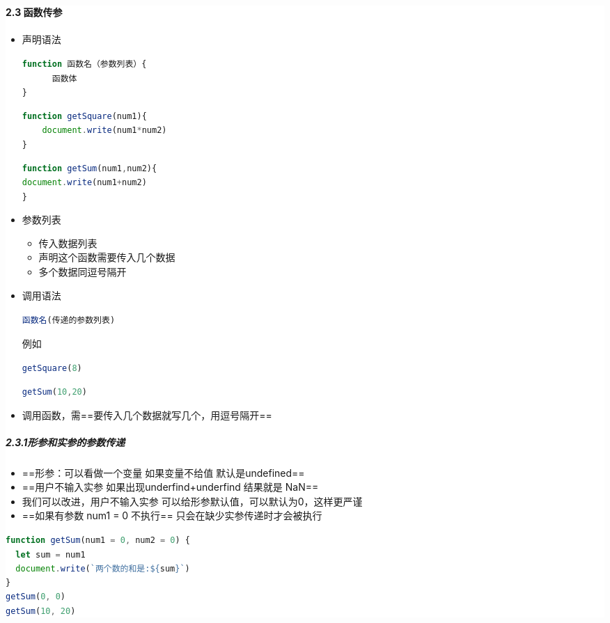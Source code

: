 

#### 2.3 函数传参

+ 声明语法

  ``` js
  function 函数名（参数列表）{
  		函数体
  }
  ```

  ``` js
  function getSquare(num1){
      document.write(num1*num2)
  }
  ```

  ```js
  function getSum(num1,num2){
  document.write(num1+num2)
  }
  ```

+ 参数列表

  + 传入数据列表
  + 声明这个函数需要传入几个数据
  + 多个数据同逗号隔开

+ 调用语法

  ```js
  函数名(传递的参数列表)
  ```

  例如

  ``` js
  getSquare(8)
  ```

  ``` js
  getSum(10,20)
  ```

+ 调用函数，需==要传入几个数据就写几个，用逗号隔开==

##### 2.3.1形参和实参的参数传递

+ ==形参：可以看做一个变量 如果变量不给值 默认是undefined==
+ ==用户不输入实参 如果出现underfind+underfind  结果就是 NaN==
+ 我们可以改进，用户不输入实参 可以给形参默认值，可以默认为0，这样更严谨
+ ==如果有参数 num1 = 0 不执行== 只会在缺少实参传递时才会被执行

```js
function getSum(num1 = 0, num2 = 0) {
  let sum = num1
  document.write(`两个数的和是:${sum}`)
}
getSum(0, 0)
getSum(10, 20)
```
